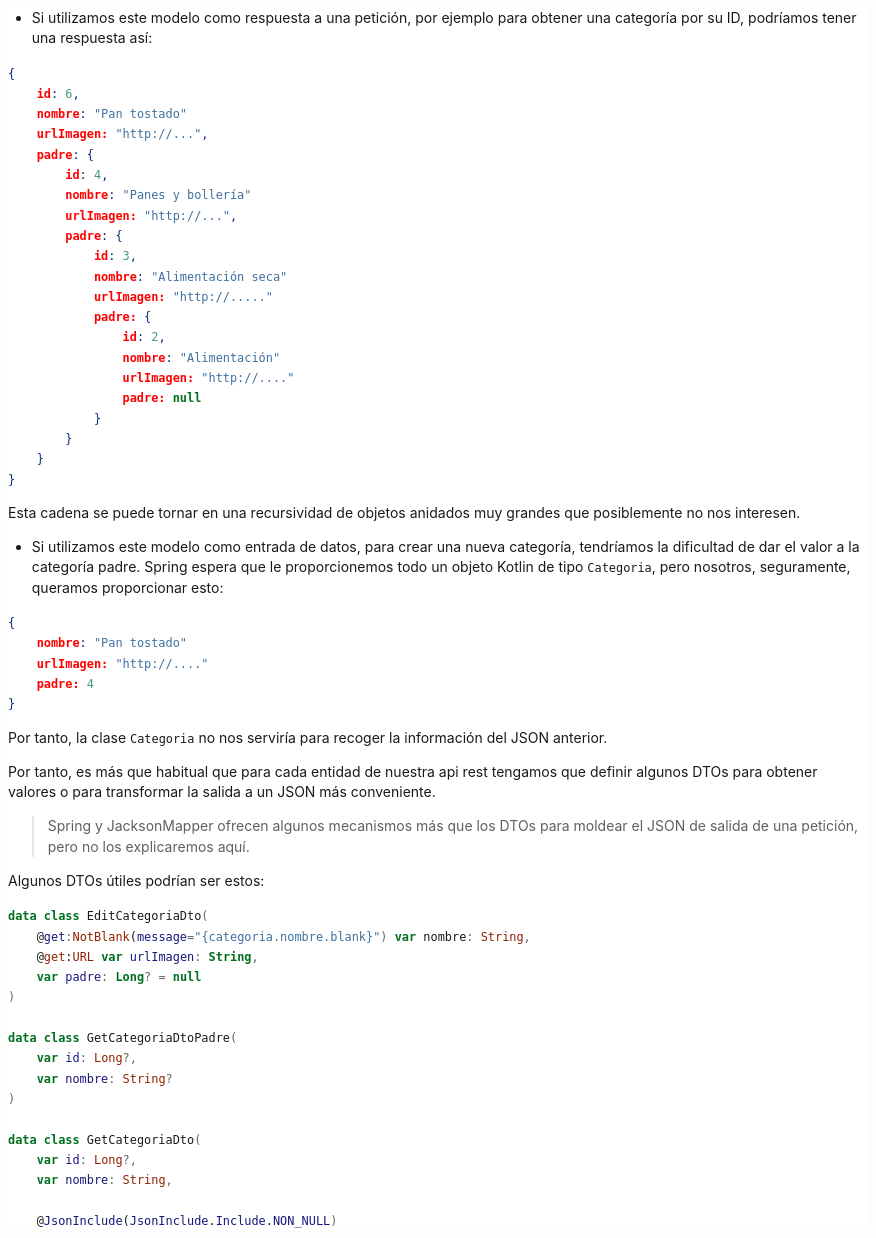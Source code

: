 - Si utilizamos este modelo como respuesta a una petición, por ejemplo para obtener una categoría por su ID, podríamos tener una respuesta así:

```json
{
    id: 6,
    nombre: "Pan tostado"
    urlImagen: "http://...",
    padre: {
        id: 4,
        nombre: "Panes y bollería"
        urlImagen: "http://...",
        padre: {
            id: 3,
            nombre: "Alimentación seca"
            urlImagen: "http://....."
            padre: {
                id: 2,
                nombre: "Alimentación"
                urlImagen: "http://...."
                padre: null
            }
        }
    }
}
```

Esta cadena se puede tornar en una recursividad de objetos anidados muy grandes que posiblemente no nos interesen. 

- Si utilizamos este modelo como entrada de datos, para crear una nueva categoría, tendríamos la dificultad de dar el valor a la categoría padre. Spring espera que le proporcionemos todo un objeto Kotlin de tipo `Categoria`, pero nosotros, seguramente, queramos proporcionar esto:

```json
{
    nombre: "Pan tostado"
    urlImagen: "http://...."
    padre: 4
}
```

Por tanto, la clase `Categoria` no nos serviría para recoger la información del JSON anterior.

Por tanto, es más que habitual que para cada entidad de nuestra api rest tengamos que definir algunos DTOs para obtener valores o para transformar la salida a un JSON más conveniente.

> Spring y JacksonMapper ofrecen algunos mecanismos más que los DTOs para moldear el JSON de salida de una petición, pero no los explicaremos aquí.

Algunos DTOs útiles podrían ser estos:

```kotlin
data class EditCategoriaDto(
    @get:NotBlank(message="{categoria.nombre.blank}") var nombre: String,
    @get:URL var urlImagen: String,
    var padre: Long? = null
)

data class GetCategoriaDtoPadre(
    var id: Long?,
    var nombre: String?
)

data class GetCategoriaDto(
    var id: Long?,
    var nombre: String,

    @JsonInclude(JsonInclude.Include.NON_NULL)
```